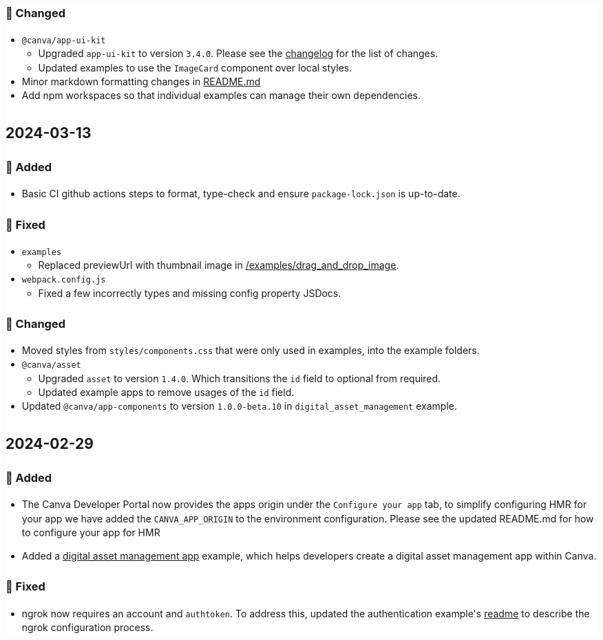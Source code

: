 ### 🔧 Changed

- `@canva/app-ui-kit`
  - Upgraded `app-ui-kit` to version `3.4.0`. Please see the [changelog](https://www.canva.dev/docs/apps/app-ui-kit/changelog/) for the list of changes.
  - Updated examples to use the `ImageCard` component over local styles.
- Minor markdown formatting changes in [README.md](./README.md)
- Add npm workspaces so that individual examples can manage their own dependencies.

## 2024-03-13

### 🧰 Added

- Basic CI github actions steps to format, type-check and ensure `package-lock.json` is up-to-date.

### 🐞 Fixed

- `examples`
  - Replaced previewUrl with thumbnail image in [/examples/drag_and_drop_image](/examples/drag_and_drop_image).
- `webpack.config.js`
  - Fixed a few incorrectly types and missing config property JSDocs.

### 🔧 Changed

- Moved styles from `styles/components.css` that were only used in examples, into the example folders.
- `@canva/asset`
  - Upgraded `asset` to version `1.4.0`. Which transitions the `id` field to optional from required.
  - Updated example apps to remove usages of the `id` field.
- Updated `@canva/app-components` to version `1.0.0-beta.10` in `digital_asset_management` example.

## 2024-02-29

### 🧰 Added

- The Canva Developer Portal now provides the apps origin under the `Configure your app` tab, to simplify
  configuring HMR for your app we have added the `CANVA_APP_ORIGIN` to the environment configuration. Please
  see the updated README.md for how to configure your app for HMR

- Added a [digital asset management app](./examples/digital_asset_management/README.md) example, which
  helps developers create a digital asset management app within Canva.

### 🐞 Fixed

- ngrok now requires an account and `authtoken`. To address this, updated the authentication example's [readme](/examples/authentication/README.md) to describe the ngrok configuration process.
